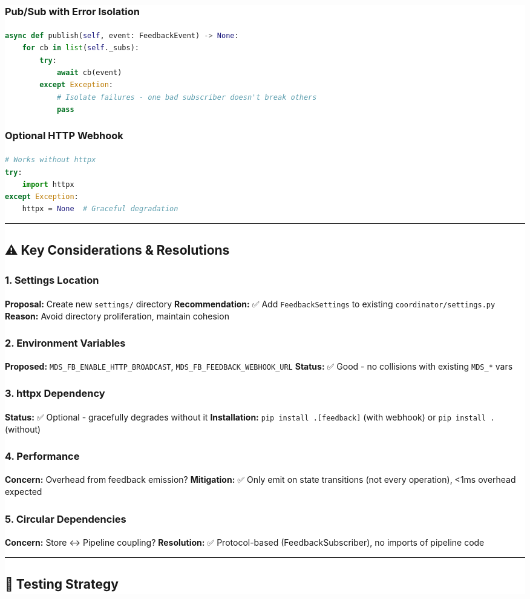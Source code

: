 ### Pub/Sub with Error Isolation
```python
async def publish(self, event: FeedbackEvent) -> None:
    for cb in list(self._subs):
        try:
            await cb(event)
        except Exception:
            # Isolate failures - one bad subscriber doesn't break others
            pass
```

### Optional HTTP Webhook
```python
# Works without httpx
try:
    import httpx
except Exception:
    httpx = None  # Graceful degradation
```

---

## ⚠️ Key Considerations & Resolutions

### 1. Settings Location
**Proposal:** Create new `settings/` directory
**Recommendation:** ✅ Add `FeedbackSettings` to existing `coordinator/settings.py`
**Reason:** Avoid directory proliferation, maintain cohesion

### 2. Environment Variables
**Proposed:** `MDS_FB_ENABLE_HTTP_BROADCAST`, `MDS_FB_FEEDBACK_WEBHOOK_URL`
**Status:** ✅ Good - no collisions with existing `MDS_*` vars

### 3. httpx Dependency
**Status:** ✅ Optional - gracefully degrades without it
**Installation:** `pip install .[feedback]` (with webhook) or `pip install .` (without)

### 4. Performance
**Concern:** Overhead from feedback emission?
**Mitigation:** ✅ Only emit on state transitions (not every operation), <1ms overhead expected

### 5. Circular Dependencies
**Concern:** Store ↔ Pipeline coupling?
**Resolution:** ✅ Protocol-based (FeedbackSubscriber), no imports of pipeline code

---

## 🧪 Testing Strategy
